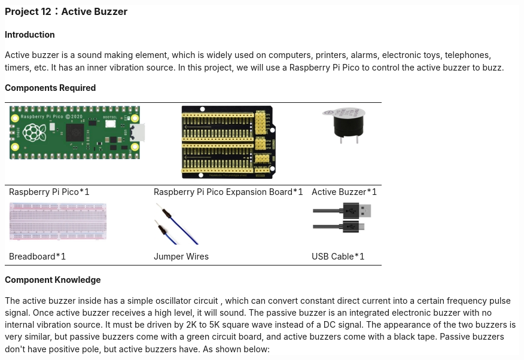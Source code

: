 ### Project 12：Active Buzzer

**Introduction**

Active buzzer is a sound making element, which is widely used on computers, printers, alarms, electronic toys, telephones, timers, etc. It has an inner vibration source. In this project, we will use a Raspberry Pi Pico to control the active buzzer to buzz.

**Components Required**

| ![img](media/wps169.png) | ![img](media/wps170.jpg)            | ![img](media/wps171.jpg) |
| ------------------------ | ----------------------------------- | ------------------------ |
| Raspberry Pi Pico*1      | Raspberry Pi Pico Expansion Board*1 | Active Buzzer*1          |
| ![img](media/wps166.jpg) | ![img](media/wps167.jpg)            | ![img](media/wps168.jpg) |
| Breadboard*1             | Jumper Wires                        | USB Cable*1              |

**Component Knowledge**

The active buzzer inside has a simple oscillator circuit , which can convert constant direct current into a certain frequency pulse signal. Once active buzzer receives a high level, it will sound. The passive buzzer is an integrated electronic buzzer with no internal vibration source. It must be driven by 2K to 5K square wave instead of a DC signal. The appearance of the two buzzers is very similar, but passive buzzers come with a green circuit board, and active buzzers come with a black tape. Passive buzzers don't have positive pole, but active buzzers have. As shown below:
